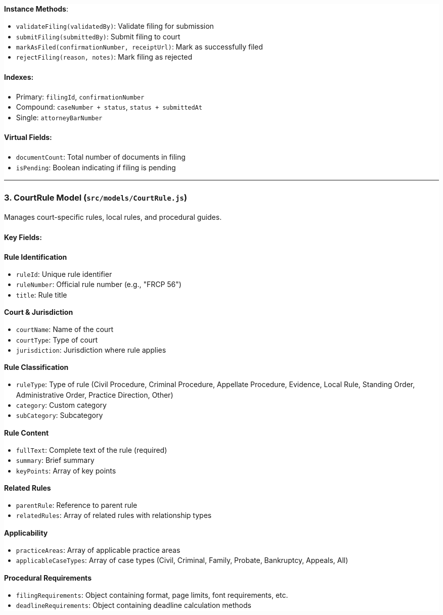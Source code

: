 **Instance Methods**:
- `validateFiling(validatedBy)`: Validate filing for submission
- `submitFiling(submittedBy)`: Submit filing to court
- `markAsFiled(confirmationNumber, receiptUrl)`: Mark as successfully filed
- `rejectFiling(reason, notes)`: Mark filing as rejected

#### Indexes:
- Primary: `filingId`, `confirmationNumber`
- Compound: `caseNumber + status`, `status + submittedAt`
- Single: `attorneyBarNumber`

#### Virtual Fields:
- `documentCount`: Total number of documents in filing
- `isPending`: Boolean indicating if filing is pending

---

### 3. CourtRule Model (`src/models/CourtRule.js`)

Manages court-specific rules, local rules, and procedural guides.

#### Key Fields:

**Rule Identification**
- `ruleId`: Unique rule identifier
- `ruleNumber`: Official rule number (e.g., "FRCP 56")
- `title`: Rule title

**Court & Jurisdiction**
- `courtName`: Name of the court
- `courtType`: Type of court
- `jurisdiction`: Jurisdiction where rule applies

**Rule Classification**
- `ruleType`: Type of rule (Civil Procedure, Criminal Procedure, Appellate Procedure, Evidence, Local Rule, Standing Order, Administrative Order, Practice Direction, Other)
- `category`: Custom category
- `subCategory`: Subcategory

**Rule Content**
- `fullText`: Complete text of the rule (required)
- `summary`: Brief summary
- `keyPoints`: Array of key points

**Related Rules**
- `parentRule`: Reference to parent rule
- `relatedRules`: Array of related rules with relationship types

**Applicability**
- `practiceAreas`: Array of applicable practice areas
- `applicableCaseTypes`: Array of case types (Civil, Criminal, Family, Probate, Bankruptcy, Appeals, All)

**Procedural Requirements**
- `filingRequirements`: Object containing format, page limits, font requirements, etc.
- `deadlineRequirements`: Object containing deadline calculation methods
